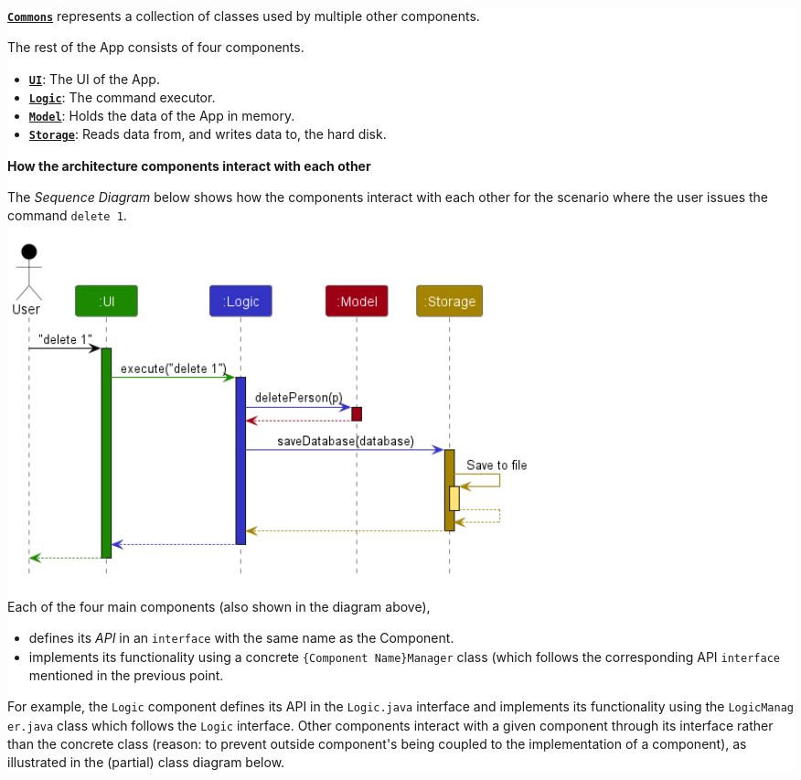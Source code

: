 [**`Commons`**](#common-classes) represents a collection of classes used by multiple other components.

The rest of the App consists of four components.

- [**`UI`**](#ui-component): The UI of the App.
- [**`Logic`**](#logic-component): The command executor.
- [**`Model`**](#model-component): Holds the data of the App in memory.
- [**`Storage`**](#storage-component): Reads data from, and writes data to, the hard disk.

**How the architecture components interact with each other**

The _Sequence Diagram_ below shows how the components interact with each other for the scenario where the user issues the command `delete 1`.

<img class="centerImage" src="images/diagrams/DeleteCommandUML.png" width="574" /><br>

Each of the four main components (also shown in the diagram above),

- defines its _API_ in an `interface` with the same name as the Component.
- implements its functionality using a concrete `{Component Name}Manager` class (which follows the corresponding API `interface` mentioned in the previous point.

For example, the `Logic` component defines its API in the `Logic.java` interface and implements its functionality using the `LogicManager.java` class which follows the `Logic` interface. Other components interact with a given component through its interface rather than the concrete class (reason: to prevent outside component's being coupled to the implementation of a component), as illustrated in the (partial) class diagram below.
